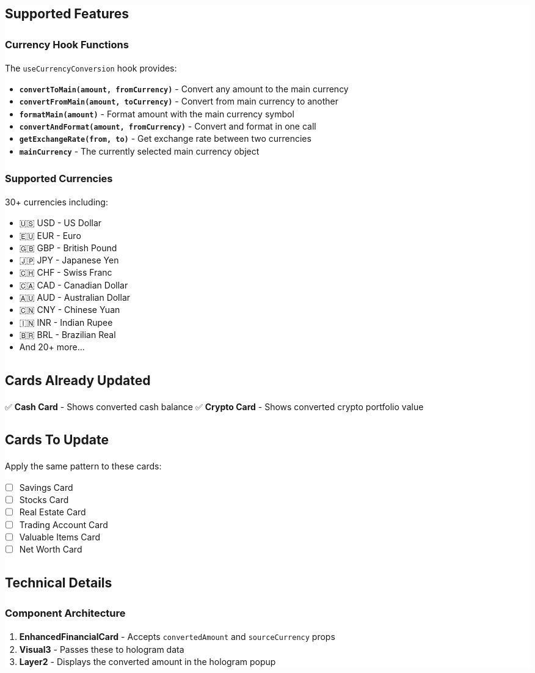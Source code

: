 ## Supported Features

### Currency Hook Functions

The `useCurrencyConversion` hook provides:

- **`convertToMain(amount, fromCurrency)`** - Convert any amount to the main currency
- **`convertFromMain(amount, toCurrency)`** - Convert from main currency to another
- **`formatMain(amount)`** - Format amount with the main currency symbol
- **`convertAndFormat(amount, fromCurrency)`** - Convert and format in one call
- **`getExchangeRate(from, to)`** - Get exchange rate between two currencies
- **`mainCurrency`** - The currently selected main currency object

### Supported Currencies

30+ currencies including:
- 🇺🇸 USD - US Dollar
- 🇪🇺 EUR - Euro
- 🇬🇧 GBP - British Pound
- 🇯🇵 JPY - Japanese Yen
- 🇨🇭 CHF - Swiss Franc
- 🇨🇦 CAD - Canadian Dollar
- 🇦🇺 AUD - Australian Dollar
- 🇨🇳 CNY - Chinese Yuan
- 🇮🇳 INR - Indian Rupee
- 🇧🇷 BRL - Brazilian Real
- And 20+ more...

## Cards Already Updated

✅ **Cash Card** - Shows converted cash balance
✅ **Crypto Card** - Shows converted crypto portfolio value

## Cards To Update

Apply the same pattern to these cards:

- [ ] Savings Card
- [ ] Stocks Card
- [ ] Real Estate Card
- [ ] Trading Account Card
- [ ] Valuable Items Card
- [ ] Net Worth Card

## Technical Details

### Component Architecture

1. **EnhancedFinancialCard** - Accepts `convertedAmount` and `sourceCurrency` props
2. **Visual3** - Passes these to hologram data
3. **Layer2** - Displays the converted amount in the hologram popup
